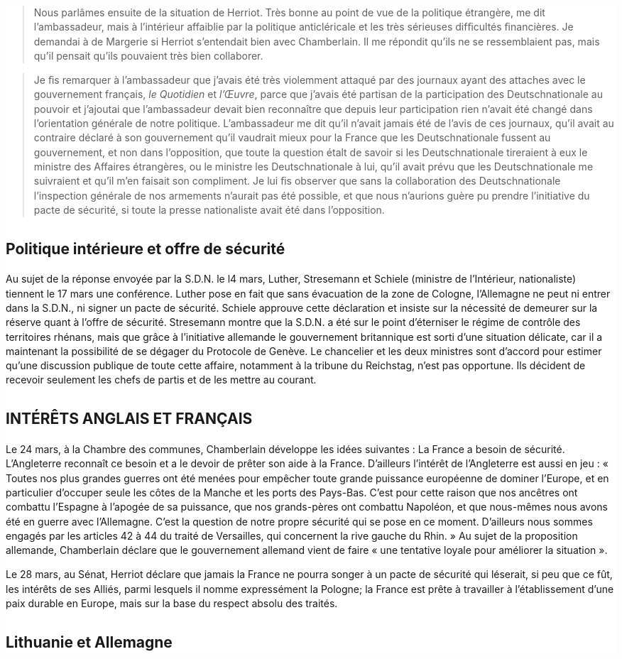 > Nous parlâmes ensuite de la situation de Herriot. Très bonne au point de vue de la politique étrangère, me dit l’ambassadeur, mais à l’intérieur affaiblie par la politique anticléricale et les très sérieuses difﬁcultés ﬁnancières. Je demandai à de Margerie si Herriot s’entendait bien avec Chamberlain. Il me répondit qu’ils ne se ressemblaient pas, mais qu’il pensait qu’ils pouvaient très bien collaborer.

> Je ﬁs remarquer à l’ambassadeur que j’avais été très violemment attaqué par des journaux ayant des attaches avec le gouvernement français, _le Quotidien_ et _l’Œuvre_, parce que j’avais été partisan de la participation des Deutschnationale au pouvoir et j’ajoutai que l’ambassadeur devait bien reconnaître que depuis leur participation rien n’avait été changé dans l’orientation générale de notre politique. L’ambassadeur me dit qu’il n’avait jamais été de l’avis de ces journaux, qu’il avait au contraire déclaré à son gouvernement qu’il vaudrait mieux pour la France que les Deutschnationale fussent au gouvernement, et non dans l’opposition, que toute la question étalt de savoir si les Deutschnationale tireraient à eux le ministre des Affaires étrangères, ou le ministre les Deutschnationale à lui, qu’il avait prévu que les Deutschnationale me suivraient et qu’il m’en faisait son compliment. Je lui ﬁs observer que sans la collaboration des Deutschnationale l’inspection générale de nos armements n’aurait pas été possible, et que nous n’aurions guère pu prendre l’initiative du pacte de sécurité, si toute la presse nationaliste avait été dans l’opposition.

## Politique intérieure et offre de sécurité

Au sujet de la réponse envoyée par la S.D.N. le l4 mars, Luther, Stresemann et Schiele (ministre de l’Intérieur, nationaliste) tiennent le 17 mars une conférence. Luther pose en fait que sans évacuation de la zone de Cologne, l’Allemagne ne peut ni entrer dans la S.D.N., ni signer un pacte de sécurité. Schiele approuve cette déclaration et insiste sur la nécessité de demeurer sur la réserve quant à l’offre de sécurité. Stresemann montre que la S.D.N. a été sur le point d’éterniser le régime de contrôle des territoires rhénans, mais que grâce à l’initiative allemande le gouvernement britannique est sorti d’une situation délicate, car il a maintenant la possibilité de se dégager du Protocole de Genève. Le chancelier et les deux ministres sont d’accord pour estimer qu’une discussion publique de toute cette affaire, notamment à la tribune du Reichstag, n’est pas opportune. Ils décident de recevoir seulement les chefs de partis et de les mettre au courant.

## INTÉRÊTS ANGLAIS ET FRANÇAIS

Le 24 mars, à la Chambre des communes, Chamberlain développe les idées suivantes : La France a besoin de sécurité. L’Angleterre reconnaît ce besoin et a le devoir de prêter son aide à la France. D’ailleurs l’intérêt de l’Angleterre est aussi en jeu : « Toutes nos plus grandes guerres ont été menées pour empêcher toute grande puissance européenne de dominer l’Europe, et en particulier d’occuper seule les côtes de la Manche et les ports des Pays-Bas. C’est pour cette raison que nos ancêtres ont combattu l’Espagne à l’apogée de sa puissance, que nos grands-pères ont combattu Napoléon, et que nous-mêmes nous avons été en guerre avec l’Allemagne. C’est la question de notre propre sécurité qui se pose en ce moment. D’ailleurs nous sommes engagés par les articles 42 à 44 du traité de Versailles, qui concernent la rive gauche du Rhin. » Au sujet de la proposition allemande, Chamberlain déclare que le gouvernement allemand vient de faire « une tentative loyale pour améliorer la situation ».

Le 28 mars, au Sénat, Herriot déclare que jamais la France ne pourra songer à un pacte de sécurité qui léserait, si peu que ce fût, les intérêts de ses Alliés, parmi lesquels il nomme expressément la Pologne; la France est prête à travailler à l’établissement d’une paix durable en Europe, mais sur la base du respect absolu des traités.

## Lithuanie et Allemagne
